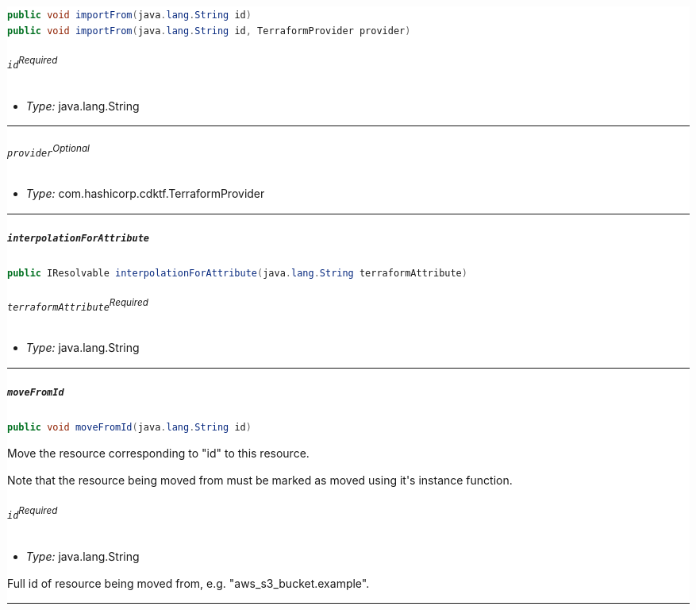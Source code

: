 ```java
public void importFrom(java.lang.String id)
public void importFrom(java.lang.String id, TerraformProvider provider)
```

###### `id`<sup>Required</sup> <a name="id" id="@cdktf/provider-azurerm.logicAppTriggerCustom.LogicAppTriggerCustom.importFrom.parameter.id"></a>

- *Type:* java.lang.String

---

###### `provider`<sup>Optional</sup> <a name="provider" id="@cdktf/provider-azurerm.logicAppTriggerCustom.LogicAppTriggerCustom.importFrom.parameter.provider"></a>

- *Type:* com.hashicorp.cdktf.TerraformProvider

---

##### `interpolationForAttribute` <a name="interpolationForAttribute" id="@cdktf/provider-azurerm.logicAppTriggerCustom.LogicAppTriggerCustom.interpolationForAttribute"></a>

```java
public IResolvable interpolationForAttribute(java.lang.String terraformAttribute)
```

###### `terraformAttribute`<sup>Required</sup> <a name="terraformAttribute" id="@cdktf/provider-azurerm.logicAppTriggerCustom.LogicAppTriggerCustom.interpolationForAttribute.parameter.terraformAttribute"></a>

- *Type:* java.lang.String

---

##### `moveFromId` <a name="moveFromId" id="@cdktf/provider-azurerm.logicAppTriggerCustom.LogicAppTriggerCustom.moveFromId"></a>

```java
public void moveFromId(java.lang.String id)
```

Move the resource corresponding to "id" to this resource.

Note that the resource being moved from must be marked as moved using it's instance function.

###### `id`<sup>Required</sup> <a name="id" id="@cdktf/provider-azurerm.logicAppTriggerCustom.LogicAppTriggerCustom.moveFromId.parameter.id"></a>

- *Type:* java.lang.String

Full id of resource being moved from, e.g. "aws_s3_bucket.example".

---

